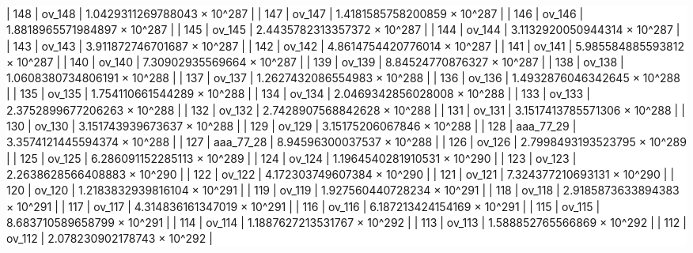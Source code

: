 | 148 | ov_148 | 1.0429311269788043 × 10^287 |
| 147 | ov_147 | 1.4181585758200859 × 10^287 |
| 146 | ov_146 | 1.8818965571984897 × 10^287 |
| 145 | ov_145 | 2.4435782313357372 × 10^287 |
| 144 | ov_144 | 3.1132920050944314 × 10^287 |
| 143 | ov_143 | 3.911872746701687 × 10^287 |
| 142 | ov_142 | 4.8614754420776014 × 10^287 |
| 141 | ov_141 | 5.985584885593812 × 10^287 |
| 140 | ov_140 | 7.30902935569664 × 10^287 |
| 139 | ov_139 | 8.84524770876327 × 10^287 |
| 138 | ov_138 | 1.0608380734806191 × 10^288 |
| 137 | ov_137 | 1.2627432086554983 × 10^288 |
| 136 | ov_136 | 1.4932876046342645 × 10^288 |
| 135 | ov_135 | 1.754110661544289 × 10^288 |
| 134 | ov_134 | 2.0469342856028008 × 10^288 |
| 133 | ov_133 | 2.3752899677206263 × 10^288 |
| 132 | ov_132 | 2.7428907568842628 × 10^288 |
| 131 | ov_131 | 3.1517413785571306 × 10^288 |
| 130 | ov_130 | 3.151743939673637 × 10^288 |
| 129 | ov_129 | 3.15175206067846 × 10^288 |
| 128 | aaa_77_29 | 3.3574121445594374 × 10^288 |
| 127 | aaa_77_28 | 8.94596300037537 × 10^288 |
| 126 | ov_126 | 2.7998493193523795 × 10^289 |
| 125 | ov_125 | 6.286091152285113 × 10^289 |
| 124 | ov_124 | 1.1964540281910531 × 10^290 |
| 123 | ov_123 | 2.2638628566408883 × 10^290 |
| 122 | ov_122 | 4.172303749607384 × 10^290 |
| 121 | ov_121 | 7.324377210693131 × 10^290 |
| 120 | ov_120 | 1.2183832939816104 × 10^291 |
| 119 | ov_119 | 1.927560440728234 × 10^291 |
| 118 | ov_118 | 2.9185873633894383 × 10^291 |
| 117 | ov_117 | 4.314836161347019 × 10^291 |
| 116 | ov_116 | 6.187213424154169 × 10^291 |
| 115 | ov_115 | 8.683710589658799 × 10^291 |
| 114 | ov_114 | 1.1887627213531767 × 10^292 |
| 113 | ov_113 | 1.588852765566869 × 10^292 |
| 112 | ov_112 | 2.078230902178743 × 10^292 |